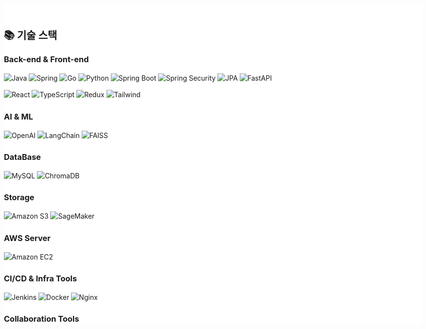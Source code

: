 <br/>

## 📚 기술 스택

### Back-end & Front-end

![Java](https://img.shields.io/badge/Java-yellow.svg?&style=for-the-badge&logo=java&logoColor=#3776AB)
![Spring](https://img.shields.io/badge/Spring-6DB33F.svg?&style=for-the-badge&logo=Spring&logoColor=white)
![Go](https://img.shields.io/badge/go-00ADD8.svg?&style=for-the-badge&logo=go&logoColor=white)
![Python](https://img.shields.io/badge/python-3776AB.svg?&style=for-the-badge&logo=python&logoColor=white)
![Spring Boot](https://img.shields.io/badge/Spring%20Boot-6DB33F.svg?&style=for-the-badge&logo=Spring%20Boot&logoColor=white)
![Spring Security](https://img.shields.io/badge/Spring%20Security-6DB33F.svg?&style=for-the-badge&logo=Spring%20Security&logoColor=white)
![JPA](https://img.shields.io/badge/JPA-6DB33F.svg?&style=for-the-badge&logoColor=white)
![FastAPI](https://img.shields.io/badge/fastapi-009688.svg?&logo=fastapi&style=for-the-badge&logoColor=white)

![React](https://img.shields.io/badge/React-61DAFB.svg?&style=for-the-badge&logo=React&logoColor=blue)
![TypeScript](https://img.shields.io/badge/TypeScript-3178C6.svg?&style=for-the-badge&logo=Typescript&logoColor=white)
![Redux](https://img.shields.io/badge/Redux-764ABC.svg?&style=for-the-badge&logo=Redux&logoColor=white)
![Tailwind](https://img.shields.io/badge/Tailwind%20CSS-06B6D4.svg?&style=for-the-badge&logo=Tailwind%20CSS&logoColor=white)
### AI & ML

![OpenAI](https://img.shields.io/badge/openai-412991.svg?&style=for-the-badge&logo=openai&logoColor=white)
![LangChain](https://img.shields.io/badge/LangChain-3178C6?style=for-the-badge&logoColor=white)
![FAISS](https://img.shields.io/badge/FAISS-00ADD8?style=for-the-badge&logoColor=white)
### DataBase

![MySQL](https://img.shields.io/badge/MySQL-4479A1.svg?&style=for-the-badge&logo=MySQL&logoColor=white)
![ChromaDB](https://img.shields.io/badge/ChromaDB-412991.svg?&style=for-the-badge&logoColor=white)
### Storage

![Amazon S3](https://img.shields.io/badge/amazons3-569A31?style=for-the-badge&logo=amazons3&logoColor=white)
![SageMaker](https://img.shields.io/badge/sagemaker-569A31?style=for-the-badge&logoColor=white)
### AWS Server

![Amazon EC2](https://img.shields.io/badge/amazonec2-FF9900?style=for-the-badge&logo=amazonec2&logoColor=white)
### CI/CD & Infra Tools

![Jenkins](https://img.shields.io/badge/Jenkins-D24939.svg?&style=for-the-badge&logo=Jenkins&logoColor=white)
![Docker](https://img.shields.io/badge/Docker-2496ED.svg?&style=for-the-badge&logo=Docker&logoColor=white)
![Nginx](https://img.shields.io/badge/Nginx-009639.svg?&style=for-the-badge&logo=Nginx&logoColor=white)
### Collaboration Tools

